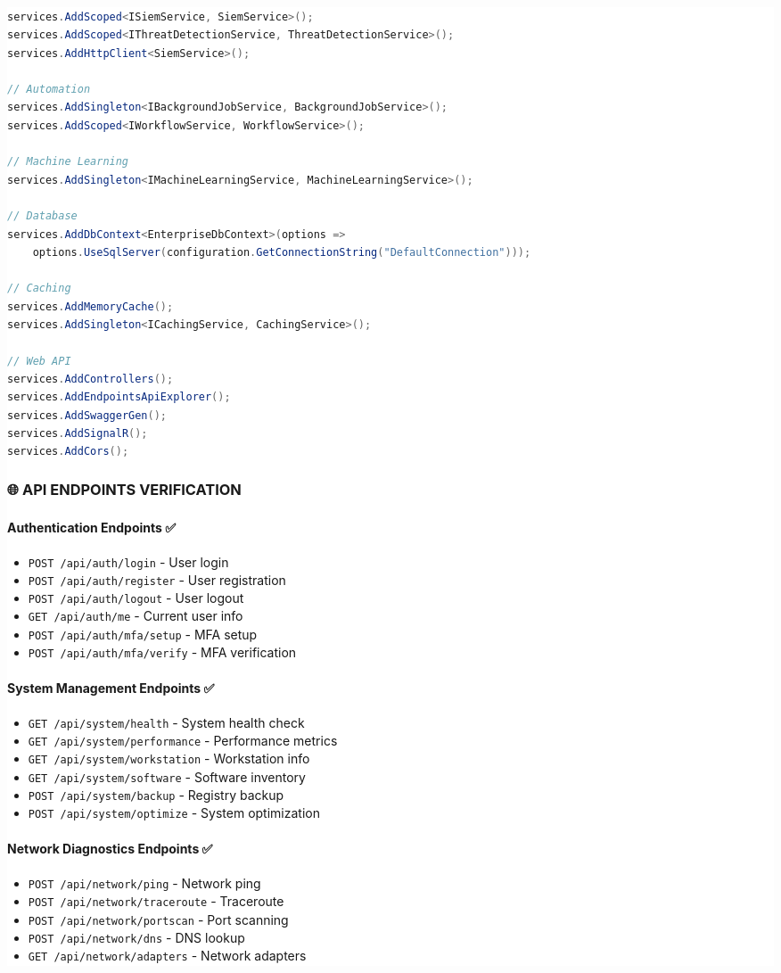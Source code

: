```csharp
services.AddScoped<ISiemService, SiemService>();
services.AddScoped<IThreatDetectionService, ThreatDetectionService>();
services.AddHttpClient<SiemService>();

// Automation
services.AddSingleton<IBackgroundJobService, BackgroundJobService>();
services.AddScoped<IWorkflowService, WorkflowService>();

// Machine Learning
services.AddSingleton<IMachineLearningService, MachineLearningService>();

// Database
services.AddDbContext<EnterpriseDbContext>(options =>
    options.UseSqlServer(configuration.GetConnectionString("DefaultConnection")));

// Caching
services.AddMemoryCache();
services.AddSingleton<ICachingService, CachingService>();

// Web API
services.AddControllers();
services.AddEndpointsApiExplorer();
services.AddSwaggerGen();
services.AddSignalR();
services.AddCors();
```

### **🌐 API ENDPOINTS VERIFICATION**

#### **Authentication Endpoints** ✅
- `POST /api/auth/login` - User login
- `POST /api/auth/register` - User registration
- `POST /api/auth/logout` - User logout
- `GET /api/auth/me` - Current user info
- `POST /api/auth/mfa/setup` - MFA setup
- `POST /api/auth/mfa/verify` - MFA verification

#### **System Management Endpoints** ✅
- `GET /api/system/health` - System health check
- `GET /api/system/performance` - Performance metrics
- `GET /api/system/workstation` - Workstation info
- `GET /api/system/software` - Software inventory
- `POST /api/system/backup` - Registry backup
- `POST /api/system/optimize` - System optimization

#### **Network Diagnostics Endpoints** ✅
- `POST /api/network/ping` - Network ping
- `POST /api/network/traceroute` - Traceroute
- `POST /api/network/portscan` - Port scanning
- `POST /api/network/dns` - DNS lookup
- `GET /api/network/adapters` - Network adapters
